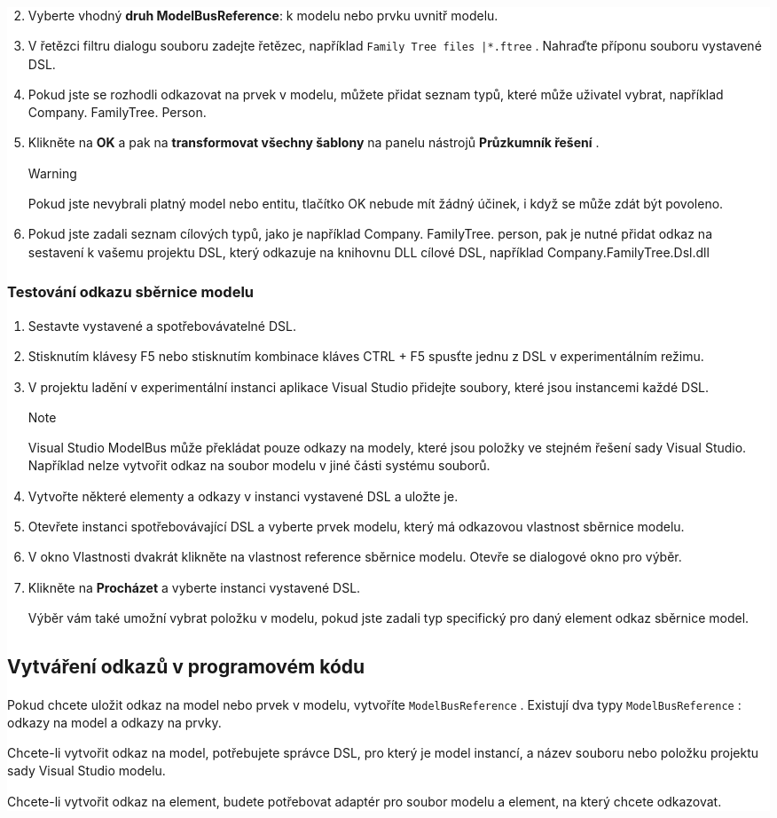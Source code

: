 2. Vyberte vhodný **druh ModelBusReference**: k modelu nebo prvku uvnitř modelu.

3. V řetězci filtru dialogu souboru zadejte řetězec, například `Family Tree files |*.ftree` . Nahraďte příponu souboru vystavené DSL.

4. Pokud jste se rozhodli odkazovat na prvek v modelu, můžete přidat seznam typů, které může uživatel vybrat, například Company. FamilyTree. Person.

5. Klikněte na **OK** a pak na **transformovat všechny šablony** na panelu nástrojů **Průzkumník řešení** .

    > [!WARNING]
    > Pokud jste nevybrali platný model nebo entitu, tlačítko OK nebude mít žádný účinek, i když se může zdát být povoleno.

6. Pokud jste zadali seznam cílových typů, jako je například Company. FamilyTree. person, pak je nutné přidat odkaz na sestavení k vašemu projektu DSL, který odkazuje na knihovnu DLL cílové DSL, například Company.FamilyTree.Dsl.dll

### <a name="to-test-a-model-bus-reference"></a>Testování odkazu sběrnice modelu

1. Sestavte vystavené a spotřebovávatelné DSL.

2. Stisknutím klávesy F5 nebo stisknutím kombinace kláves CTRL + F5 spusťte jednu z DSL v experimentálním režimu.

3. V projektu ladění v experimentální instanci aplikace Visual Studio přidejte soubory, které jsou instancemi každé DSL.

    > [!NOTE]
    > Visual Studio ModelBus může překládat pouze odkazy na modely, které jsou položky ve stejném řešení sady Visual Studio. Například nelze vytvořit odkaz na soubor modelu v jiné části systému souborů.

4. Vytvořte některé elementy a odkazy v instanci vystavené DSL a uložte je.

5. Otevřete instanci spotřebovávající DSL a vyberte prvek modelu, který má odkazovou vlastnost sběrnice modelu.

6. V okno Vlastnosti dvakrát klikněte na vlastnost reference sběrnice modelu. Otevře se dialogové okno pro výběr.

7. Klikněte na **Procházet** a vyberte instanci vystavené DSL.

     Výběr vám také umožní vybrat položku v modelu, pokud jste zadali typ specifický pro daný element odkaz sběrnice model.

## <a name="creating-references-in-program-code"></a>Vytváření odkazů v programovém kódu

Pokud chcete uložit odkaz na model nebo prvek v modelu, vytvoříte `ModelBusReference` . Existují dva typy `ModelBusReference` : odkazy na model a odkazy na prvky.

Chcete-li vytvořit odkaz na model, potřebujete správce DSL, pro který je model instancí, a název souboru nebo položku projektu sady Visual Studio modelu.

Chcete-li vytvořit odkaz na element, budete potřebovat adaptér pro soubor modelu a element, na který chcete odkazovat.
